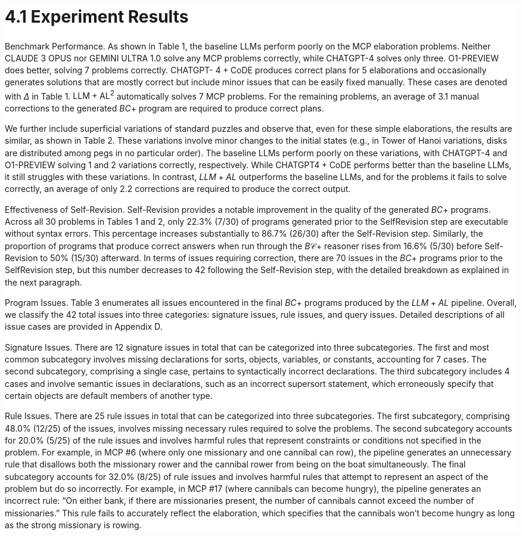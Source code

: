 # 4.1 Experiment Results

Benchmark Performance. As shown in Table 1, the baseline LLMs perform poorly on the MCP elaboration problems. Neither CLAUDE 3 OPUS nor GEMINI ULTRA 1.0 solve any MCP problems correctly, while CHATGPT-4 solves only three. O1-PREVIEW does better, solving 7 problems correctly. CHATGPT- $4 { + } \mathrm { C o D E }$ produces correct plans for 5 elaborations and occasionally generates solutions that are mostly correct but include minor issues that can be easily fixed manually. These cases are denoted with $\Delta$ in Table 1. $\mathsf { L L M } + \mathsf { A L } ^ { 2 }$ automatically solves 7 MCP problems. For the remaining problems, an average of 3.1 manual corrections to the generated $B C +$ program are required to produce correct plans.

We further include superficial variations of standard puzzles and observe that, even for these simple elaborations, the results are similar, as shown in Table 2. These variations involve minor changes to the initial states (e.g., in Tower of Hanoi variations, disks are distributed among pegs in no particular order). The baseline LLMs perform poorly on these variations, with CHATGPT-4 and O1-PREVIEW solving 1 and 2 variations correctly, respectively. While CHATGPT$4 { + } \mathrm { C o D E }$ performs better than the baseline LLMs, it still struggles with these variations. In contrast, $L L M + A L$ outperforms the baseline LLMs, and for the problems it fails to solve correctly, an average of only 2.2 corrections are required to produce the correct output.

Effectiveness of Self-Revision. Self-Revision provides a notable improvement in the quality of the generated $B C +$ programs. Across all 30 problems in Tables 1 and 2, only $2 2 . 3 \%$ (7/30) of programs generated prior to the SelfRevision step are executable without syntax errors. This percentage increases substantially to $8 6 . 7 \%$ (26/30) after the Self-Revision step. Similarly, the proportion of programs that produce correct answers when run through the $B \mathcal { C } +$ reasoner rises from $1 6 . 6 \%$ (5/30) before Self-Revision to $50 \%$ (15/30) afterward. In terms of issues requiring correction, there are 70 issues in the $B C +$ programs prior to the SelfRevision step, but this number decreases to 42 following the Self-Revision step, with the detailed breakdown as explained in the next paragraph.

Program Issues. Table 3 enumerates all issues encountered in the final $B C +$ programs produced by the $L L M + A L$ pipeline. Overall, we classify the 42 total issues into three categories: signature issues, rule issues, and query issues. Detailed descriptions of all issue cases are provided in Appendix D.

Signature Issues. There are 12 signature issues in total that can be categorized into three subcategories. The first and most common subcategory involves missing declarations for sorts, objects, variables, or constants, accounting for 7 cases. The second subcategory, comprising a single case, pertains to syntactically incorrect declarations. The third subcategory includes 4 cases and involve semantic issues in declarations, such as an incorrect supersort statement, which erroneously specify that certain objects are default members of another type.

Rule Issues. There are 25 rule issues in total that can be categorized into three subcategories. The first subcategory, comprising $4 8 . 0 \%$ (12/25) of the issues, involves missing necessary rules required to solve the problems. The second subcategory accounts for $2 0 . 0 \%$ (5/25) of the rule issues and involves harmful rules that represent constraints or conditions not specified in the problem. For example, in MCP #6 (where only one missionary and one cannibal can row), the pipeline generates an unnecessary rule that disallows both the missionary rower and the cannibal rower from being on the boat simultaneously. The final subcategory accounts for $3 2 . 0 \%$ (8/25) of rule issues and involves harmful rules that attempt to represent an aspect of the problem but do so incorrectly. For example, in MCP #17 (where cannibals can become hungry), the pipeline generates an incorrect rule: “On either bank, if there are missionaries present, the number of cannibals cannot exceed the number of missionaries.” This rule fails to accurately reflect the elaboration, which specifies that the cannibals won’t become hungry as long as the strong missionary is rowing.
